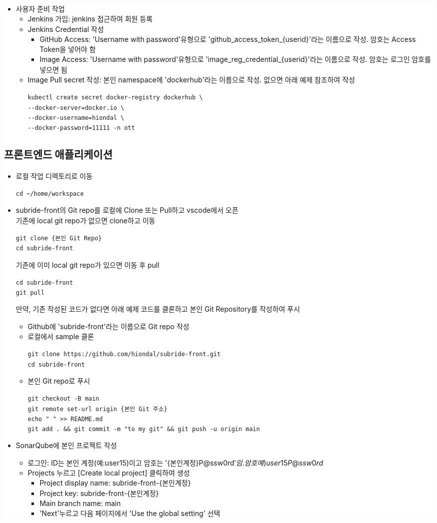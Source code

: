 - 사용자 준비 작업
  - Jenkins 가입: jenkins 접근하여 회원 등록  
  - Jenkins Credential 작성   
    - GitHub Access: 'Username with password'유형으로 'github_access_token_{userid}'라는 이름으로 작성. 암호는 Access Token을 넣어야 함   
    - Image Access: 'Username with password'유형으로 'image_reg_credential_{userid}'라는 이름으로 작성. 암호는 로그인 암호를 넣으면 됨  
  - Image Pull secret 작성: 본인 namespace에 'dockerhub'라는 이름으로 작성. 없으면 아래 예제 참조하여 작성  
    ```
    kubectl create secret docker-registry dockerhub \
    --docker-server=docker.io \
    --docker-username=hiondal \
    --docker-password=11111 -n ott
    ``` 


## 프론트엔드 애플리케이션
- 로컬 작업 디렉토리로 이동  
  ```
  cd ~/home/workspace
  ```
- subride-front의 Git repo를 로컬에 Clone 또는 Pull하고 vscode에서 오픈    
  기존에 local git repo가 없으면 clone하고 이동  
  ```
  git clone {본인 Git Repo}
  cd subride-front
  ```
  기존에 이미 local git repo가 있으면 이동 후 pull
  ```
  cd subride-front
  git pull
  ```


  만약, 기존 작성된 코드가 없다면 아래 예제 코드를 클론하고 본인 Git Repository를 작성하여 푸시  
  - Github에 'subride-front'라는 이름으로 Git repo 작성  
  - 로컬에서 sample 클론
    ```
    git clone https://github.com/hiondal/subride-front.git
    cd subride-front
    ```
  - 본인 Git repo로 푸시  
    ```
    git checkout -B main
    git remote set-url origin {본인 Git 주소}
    echo " " >> README.md
    git add . && git commit -m "to my git" && git push -u origin main
    ```
- SonarQube에 본인 프로젝트 작성   
  - 로그인: ID는 본인 계정(예:user15)이고 암호는 '{본인계정}P@ssw0rd$'임. 암호예) user15P@ssw0rd$  
  - Projects 누르고 [Create local project] 클릭하여 생성
    - Project display name: subride-front-{본인계정}  
    - Project key:  subride-front-{본인계정}  
    - Main branch name: main  
    - 'Next'누르고 다음 페이지에서 'Use the global setting' 선택  
  